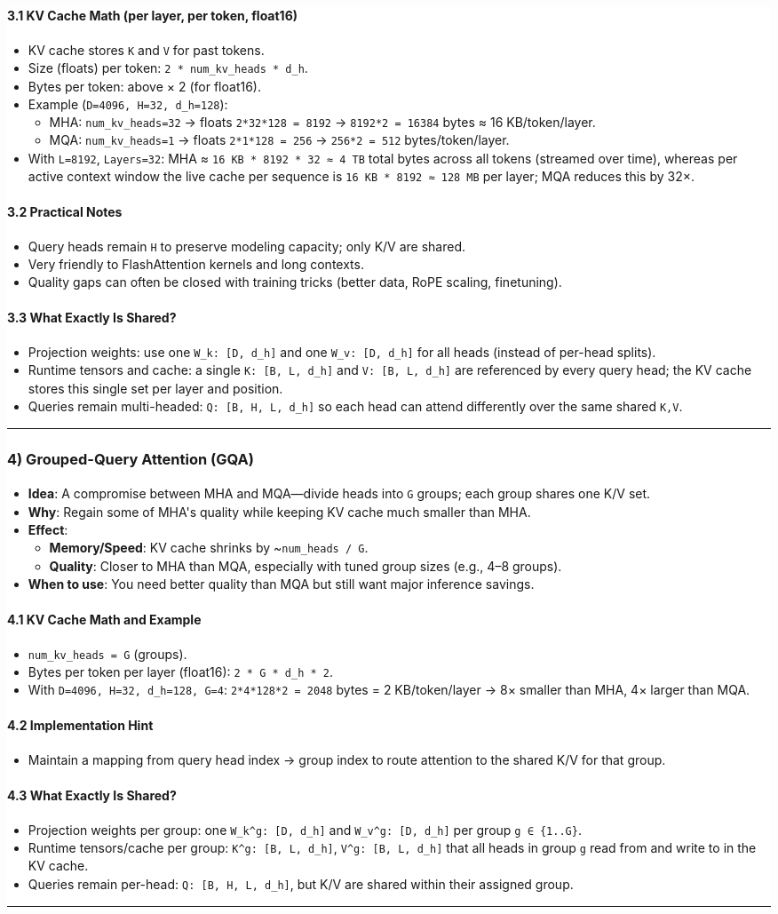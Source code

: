 #### 3.1 KV Cache Math (per layer, per token, float16)

-   KV cache stores `K` and `V` for past tokens.
-   Size (floats) per token: `2 * num_kv_heads * d_h`.
-   Bytes per token: above × 2 (for float16).
-   Example (`D=4096, H=32, d_h=128`):
    -   MHA: `num_kv_heads=32` → floats `2*32*128 = 8192` → `8192*2 = 16384` bytes ≈ 16 KB/token/layer.
    -   MQA: `num_kv_heads=1` → floats `2*1*128 = 256` → `256*2 = 512` bytes/token/layer.
-   With `L=8192`, `Layers=32`: MHA ≈ `16 KB * 8192 * 32 ≈ 4 TB` total bytes across all tokens (streamed over time), whereas per active context window the live cache per sequence is `16 KB * 8192 ≈ 128 MB` per layer; MQA reduces this by 32×.

#### 3.2 Practical Notes

-   Query heads remain `H` to preserve modeling capacity; only K/V are shared.
-   Very friendly to FlashAttention kernels and long contexts.
-   Quality gaps can often be closed with training tricks (better data, RoPE scaling, finetuning).

#### 3.3 What Exactly Is Shared?

-   Projection weights: use one `W_k: [D, d_h]` and one `W_v: [D, d_h]` for all heads (instead of per-head splits).
-   Runtime tensors and cache: a single `K: [B, L, d_h]` and `V: [B, L, d_h]` are referenced by every query head; the KV cache stores this single set per layer and position.
-   Queries remain multi-headed: `Q: [B, H, L, d_h]` so each head can attend differently over the same shared `K,V`.

---

### 4) Grouped-Query Attention (GQA)

-   **Idea**: A compromise between MHA and MQA—divide heads into `G` groups; each group shares one K/V set.
-   **Why**: Regain some of MHA's quality while keeping KV cache much smaller than MHA.
-   **Effect**:
    -   **Memory/Speed**: KV cache shrinks by ~`num_heads / G`.
    -   **Quality**: Closer to MHA than MQA, especially with tuned group sizes (e.g., 4–8 groups).
-   **When to use**: You need better quality than MQA but still want major inference savings.

#### 4.1 KV Cache Math and Example

-   `num_kv_heads = G` (groups).
-   Bytes per token per layer (float16): `2 * G * d_h * 2`.
-   With `D=4096, H=32, d_h=128, G=4`: `2*4*128*2 = 2048` bytes = 2 KB/token/layer → 8× smaller than MHA, 4× larger than MQA.

#### 4.2 Implementation Hint

-   Maintain a mapping from query head index → group index to route attention to the shared K/V for that group.

#### 4.3 What Exactly Is Shared?

-   Projection weights per group: one `W_k^g: [D, d_h]` and `W_v^g: [D, d_h]` per group `g ∈ {1..G}`.
-   Runtime tensors/cache per group: `K^g: [B, L, d_h]`, `V^g: [B, L, d_h]` that all heads in group `g` read from and write to in the KV cache.
-   Queries remain per-head: `Q: [B, H, L, d_h]`, but K/V are shared within their assigned group.

---